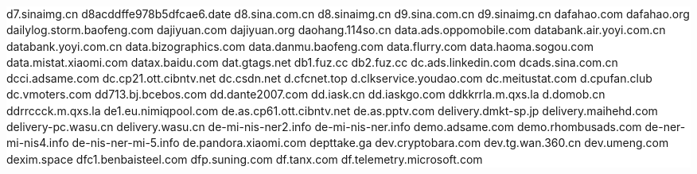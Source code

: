 d7.sinaimg.cn
d8acddffe978b5dfcae6.date
d8.sina.com.cn
d8.sinaimg.cn
d9.sina.com.cn
d9.sinaimg.cn
dafahao.com
dafahao.org
dailylog.storm.baofeng.com
dajiyuan.com
dajiyuan.org
daohang.114so.cn
data.ads.oppomobile.com
databank.air.yoyi.com.cn
databank.yoyi.com.cn
data.bizographics.com
data.danmu.baofeng.com
data.flurry.com
data.haoma.sogou.com
data.mistat.xiaomi.com
datax.baidu.com
dat.gtags.net
db1.fuz.cc
db2.fuz.cc
dc.ads.linkedin.com
dcads.sina.com.cn
dcci.adsame.com
dc.cp21.ott.cibntv.net
dc.csdn.net
d.cfcnet.top
d.clkservice.youdao.com
dc.meitustat.com
d.cpufan.club
dc.vmoters.com
dd713.bj.bcebos.com
dd.dante2007.com
dd.iask.cn
dd.iaskgo.com
ddkkrrla.m.qxs.la
d.domob.cn
ddrrccck.m.qxs.la
de1.eu.nimiqpool.com
de.as.cp61.ott.cibntv.net
de.as.pptv.com
delivery.dmkt-sp.jp
delivery.maihehd.com
delivery-pc.wasu.cn
delivery.wasu.cn
de-mi-nis-ner2.info
de-mi-nis-ner.info
demo.adsame.com
demo.rhombusads.com
de-ner-mi-nis4.info
de-nis-ner-mi-5.info
de.pandora.xiaomi.com
depttake.ga
dev.cryptobara.com
dev.tg.wan.360.cn
dev.umeng.com
dexim.space
dfc1.benbaisteel.com
dfp.suning.com
df.tanx.com
df.telemetry.microsoft.com